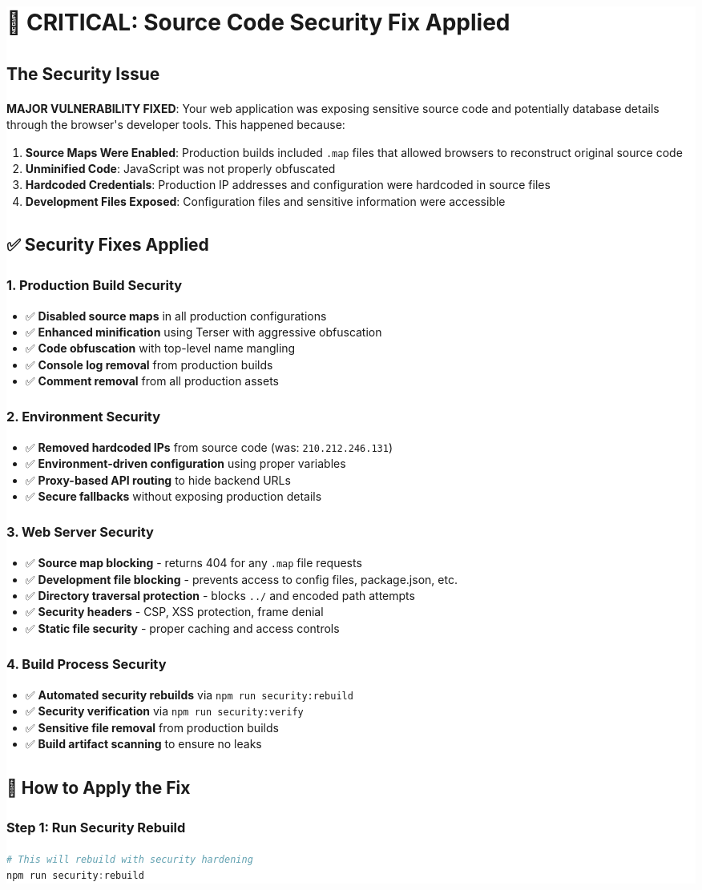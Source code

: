 # 🚨 CRITICAL: Source Code Security Fix Applied

## The Security Issue

**MAJOR VULNERABILITY FIXED**: Your web application was exposing sensitive source code and potentially database details through the browser's developer tools. This happened because:

1. **Source Maps Were Enabled**: Production builds included `.map` files that allowed browsers to reconstruct original source code
2. **Unminified Code**: JavaScript was not properly obfuscated
3. **Hardcoded Credentials**: Production IP addresses and configuration were hardcoded in source files
4. **Development Files Exposed**: Configuration files and sensitive information were accessible

## ✅ Security Fixes Applied

### 1. **Production Build Security**
- ✅ **Disabled source maps** in all production configurations
- ✅ **Enhanced minification** using Terser with aggressive obfuscation
- ✅ **Code obfuscation** with top-level name mangling
- ✅ **Console log removal** from production builds
- ✅ **Comment removal** from all production assets

### 2. **Environment Security**
- ✅ **Removed hardcoded IPs** from source code (was: `210.212.246.131`)
- ✅ **Environment-driven configuration** using proper variables
- ✅ **Proxy-based API routing** to hide backend URLs
- ✅ **Secure fallbacks** without exposing production details

### 3. **Web Server Security**
- ✅ **Source map blocking** - returns 404 for any `.map` file requests
- ✅ **Development file blocking** - prevents access to config files, package.json, etc.
- ✅ **Directory traversal protection** - blocks `../` and encoded path attempts
- ✅ **Security headers** - CSP, XSS protection, frame denial
- ✅ **Static file security** - proper caching and access controls

### 4. **Build Process Security**
- ✅ **Automated security rebuilds** via `npm run security:rebuild`
- ✅ **Security verification** via `npm run security:verify`
- ✅ **Sensitive file removal** from production builds
- ✅ **Build artifact scanning** to ensure no leaks

## 🚀 How to Apply the Fix

### Step 1: Run Security Rebuild
```powershell
# This will rebuild with security hardening
npm run security:rebuild
```
